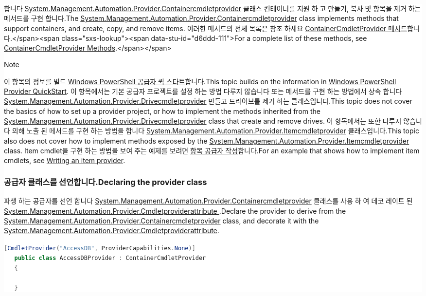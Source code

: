 <span data-ttu-id="d6ddd-110">합니다 [System.Management.Automation.Provider.Containercmdletprovider](/dotnet/api/System.Management.Automation.Provider.ContainerCmdletProvider) 클래스 컨테이너를 지원 하 고 만들기, 복사 및 항목을 제거 하는 메서드를 구현 합니다.</span><span class="sxs-lookup"><span data-stu-id="d6ddd-110">The [System.Management.Automation.Provider.Containercmdletprovider](/dotnet/api/System.Management.Automation.Provider.ContainerCmdletProvider) class implements methods that support containers, and create, copy, and remove items.</span></span> <span data-ttu-id="d6ddd-111">이러한 메서드의 전체 목록은 참조 하세요 [ContainerCmdletProvider 메서드](http://msdn.microsoft.com/library/system.management.automation.provider.containercmdletprovider_methods\(v=vs.85\).aspx)합니다.</span><span class="sxs-lookup"><span data-stu-id="d6ddd-111">For a complete list of these methods, see [ContainerCmdletProvider Methods](http://msdn.microsoft.com/library/system.management.automation.provider.containercmdletprovider_methods\(v=vs.85\).aspx).</span></span>

> [!NOTE]
> <span data-ttu-id="d6ddd-112">이 항목의 정보를 빌드 [Windows PowerShell 공급자 퀵 스타트](./windows-powershell-provider-quickstart.md)합니다.</span><span class="sxs-lookup"><span data-stu-id="d6ddd-112">This topic builds on the information in [Windows PowerShell Provider QuickStart](./windows-powershell-provider-quickstart.md).</span></span> <span data-ttu-id="d6ddd-113">이 항목에서는 기본 공급자 프로젝트를 설정 하는 방법 다루지 않습니다 또는 메서드를 구현 하는 방법에서 상속 합니다 [System.Management.Automation.Provider.Drivecmdletprovider](/dotnet/api/System.Management.Automation.Provider.DriveCmdletProvider) 만들고 드라이브를 제거 하는 클래스입니다.</span><span class="sxs-lookup"><span data-stu-id="d6ddd-113">This topic does not cover the basics of how to set up a provider project, or how to implement the methods inherited from the [System.Management.Automation.Provider.Drivecmdletprovider](/dotnet/api/System.Management.Automation.Provider.DriveCmdletProvider) class that create and remove drives.</span></span> <span data-ttu-id="d6ddd-114">이 항목에서는 또한 다루지 않습니다 의해 노출 된 메서드를 구현 하는 방법을 합니다 [System.Management.Automation.Provider.Itemcmdletprovider](/dotnet/api/System.Management.Automation.Provider.ItemCmdletProvider) 클래스입니다.</span><span class="sxs-lookup"><span data-stu-id="d6ddd-114">This topic also does not cover how to implement methods exposed by the [System.Management.Automation.Provider.Itemcmdletprovider](/dotnet/api/System.Management.Automation.Provider.ItemCmdletProvider) class.</span></span> <span data-ttu-id="d6ddd-115">Item cmdlet을 구현 하는 방법을 보여 주는 예제를 보려면 [항목 공급자 작성](./writing-an-item-provider.md)합니다.</span><span class="sxs-lookup"><span data-stu-id="d6ddd-115">For an example that shows how to implement item cmdlets, see [Writing an item provider](./writing-an-item-provider.md).</span></span>

### <a name="declaring-the-provider-class"></a><span data-ttu-id="d6ddd-116">공급자 클래스를 선언합니다.</span><span class="sxs-lookup"><span data-stu-id="d6ddd-116">Declaring the provider class</span></span>

<span data-ttu-id="d6ddd-117">파생 하는 공급자를 선언 합니다 [System.Management.Automation.Provider.Containercmdletprovider](/dotnet/api/System.Management.Automation.Provider.ContainerCmdletProvider) 클래스를 사용 하 여 데코 레이트 된 [System.Management.Automation.Provider.Cmdletproviderattribute ](/dotnet/api/System.Management.Automation.Provider.CmdletProviderAttribute).</span><span class="sxs-lookup"><span data-stu-id="d6ddd-117">Declare the provider to derive from the [System.Management.Automation.Provider.Containercmdletprovider](/dotnet/api/System.Management.Automation.Provider.ContainerCmdletProvider) class, and decorate it with the [System.Management.Automation.Provider.Cmdletproviderattribute](/dotnet/api/System.Management.Automation.Provider.CmdletProviderAttribute).</span></span>

```csharp
[CmdletProvider("AccessDB", ProviderCapabilities.None)]
   public class AccessDBProvider : ContainerCmdletProvider
   {

   }
```
